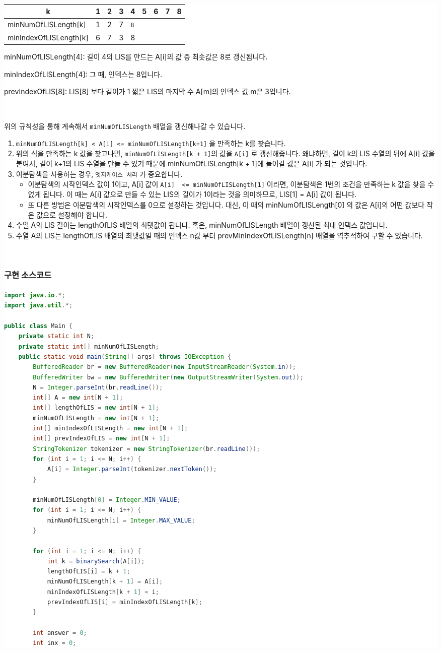    | k                      | 1    | 2    | 3    | 4    | 5    | 6    | 7    | 8    |
   | ---------------------- | ---- | ---- | ---- | ---- | ---- | ---- | ---- | ---- |
   | minNumOfLISLength[k]   | 1    | 2    | 7    | `8`  |      |      |      |      |
   | minIndexOfLISLength[k] | 6    | 7    | 3    | 8    |      |      |      |      |

   minNumOfLISLength[4]: 길이 4의 LIS를 만드는 A[i]의 값 중 최솟값은 8로 갱신됩니다.

   minIndexOfLISLength[4]: 그 때, 인덱스는 8입니다.

   prevIndexOfLIS[8]: LIS[8] 보다 길이가 1 짧은 LIS의 마지막 수 A[m]의 인덱스 값 m은 3입니다.

<br>

위의 규칙성을 통해 계속해서 `minNumOfLISLength` 배열을 갱신해나갈 수 있습니다.

1. `minNumOfLISLength[k] < A[i] <= minNumOfLISLength[k+1]` 을 만족하는 k를 찾습니다.
2. 위의 식을 만족하는 k 값을 찾고나면, `minNumOfLISLength[k + 1]`의 값을 `A[i]` 로 갱신해줍니다. 왜냐하면, 길이 k의 LIS 수열의 뒤에 A[i] 값을 붙여서, 길이 k+1의 LIS 수열을 만들 수 있기 때문에 minNumOfLISLength[k + 1]에 들어갈 값은 A[i] 가 되는 것입니다. 
3. 이분탐색을 사용하는 경우, `엣지케이스 처리` 가 중요합니다.
   - 이분탐색의 시작인덱스 값이 1이고, A[i] 값이 `A[i]  <= minNumOfLISLength[1]` 이라면, 이분탐색은 1번의 조건을 만족하는 k 값을 찾을 수 없게 됩니다. 이 때는 A[i] 값으로 만들 수 있는 LIS의 길이가 1이라는 것을 의미하므로, LIS[1] = A[i] 값이 됩니다.
   - 또 다른 방법은 이분탐색의 시작인덱스를 0으로 설정하는 것입니다. 대신, 이 때의 minNumOfLISLength[0] 의 값은 A[i]의 어떤 값보다 작은 값으로 설정해야 합니다.
4. 수열 A의 LIS 길이는 lengthOfLIS 배열의 최댓값이 됩니다. 혹은, minNumOfLISLength 배열이 갱신된 최대 인덱스 값입니다.
5. 수열 A의 LIS는 lengthOfLIS 배열의 최댓값일 때의 인덱스 n값 부터 prevMinIndexOfLISLength[n] 배열을 역추적하여 구할 수 있습니다.

<br>

### 구현 소스코드

```java
import java.io.*;
import java.util.*;

public class Main {
    private static int N;
    private static int[] minNumOfLISLength;
    public static void main(String[] args) throws IOException {
        BufferedReader br = new BufferedReader(new InputStreamReader(System.in));
        BufferedWriter bw = new BufferedWriter(new OutputStreamWriter(System.out));
        N = Integer.parseInt(br.readLine());
        int[] A = new int[N + 1];
        int[] lengthOfLIS = new int[N + 1];
        minNumOfLISLength = new int[N + 1];
        int[] minIndexOfLISLength = new int[N + 1];
        int[] prevIndexOfLIS = new int[N + 1];
        StringTokenizer tokenizer = new StringTokenizer(br.readLine());
        for (int i = 1; i <= N; i++) {
            A[i] = Integer.parseInt(tokenizer.nextToken());
        }

        minNumOfLISLength[0] = Integer.MIN_VALUE;
        for (int i = 1; i <= N; i++) {
            minNumOfLISLength[i] = Integer.MAX_VALUE;
        }

        for (int i = 1; i <= N; i++) {
            int k = binarySearch(A[i]);
            lengthOfLIS[i] = k + 1;
            minNumOfLISLength[k + 1] = A[i];
            minIndexOfLISLength[k + 1] = i;
            prevIndexOfLIS[i] = minIndexOfLISLength[k];
        }

        int answer = 0;
        int inx = 0;
```